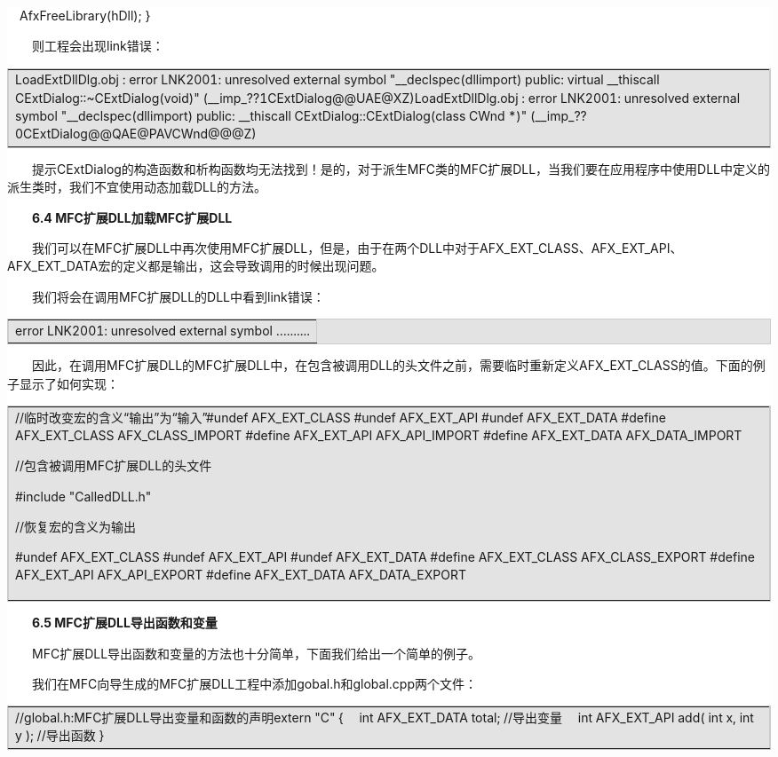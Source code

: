 　AfxFreeLibrary(hDll);
}</td>
</tr>
</table>
　　则工程会出现link错误：
<table border="1" bgColor="#e3e3e3" align="center" width="90%" borderColor="#cccccc">
<tr>
<td>LoadExtDllDlg.obj : error LNK2001: unresolved external symbol "__declspec(dllimport) public: virtual __thiscall CExtDialog::~CExtDialog(void)" (__imp_??1CExtDialog@@UAE@XZ)LoadExtDllDlg.obj : error LNK2001: unresolved external symbol "__declspec(dllimport) public: __thiscall CExtDialog::CExtDialog(class CWnd *)" (__imp_??0CExtDialog@@QAE@PAVCWnd@@@Z)</td>
</tr>
</table>
　　提示CExtDialog的构造函数和析构函数均无法找到！是的，对于派生MFC类的MFC扩展DLL，当我们要在应用程序中使用DLL中定义的派生类时，我们不宜使用动态加载DLL的方法。

　　<strong>6.4 MFC扩展DLL加载MFC扩展DLL</strong>

　　我们可以在MFC扩展DLL中再次使用MFC扩展DLL，但是，由于在两个DLL中对于AFX_EXT_CLASS、AFX_EXT_API、AFX_EXT_DATA宏的定义都是输出，这会导致调用的时候出现问题。

　　我们将会在调用MFC扩展DLL的DLL中看到link错误：
<table border="1" bgColor="#e3e3e3" align="center" width="90%" borderColor="#cccccc">
<tr>
<td>error LNK2001: unresolved external symbol ….......</td>
</tr>
</table>
　　因此，在调用MFC扩展DLL的MFC扩展DLL中，在包含被调用DLL的头文件之前，需要临时重新定义AFX_EXT_CLASS的值。下面的例子显示了如何实现：
<table border="1" bgColor="#e3e3e3" align="center" width="90%" borderColor="#cccccc">
<tr>
<td>//临时改变宏的含义“输出”为“输入”#undef AFX_EXT_CLASS
#undef AFX_EXT_API
#undef AFX_EXT_DATA
#define AFX_EXT_CLASS AFX_CLASS_IMPORT
#define AFX_EXT_API AFX_API_IMPORT
#define AFX_EXT_DATA AFX_DATA_IMPORT

//包含被调用MFC扩展DLL的头文件

#include "CalledDLL.h"

//恢复宏的含义为输出

#undef AFX_EXT_CLASS
#undef AFX_EXT_API
#undef AFX_EXT_DATA
#define AFX_EXT_CLASS AFX_CLASS_EXPORT
#define AFX_EXT_API AFX_API_EXPORT
#define AFX_EXT_DATA AFX_DATA_EXPORT</td>
</tr>
</table>
　　<strong>6.5 MFC扩展DLL导出函数和变量</strong>

　　MFC扩展DLL导出函数和变量的方法也十分简单，下面我们给出一个简单的例子。

　　我们在MFC向导生成的MFC扩展DLL工程中添加gobal.h和global.cpp两个文件：
<table border="1" bgColor="#e3e3e3" align="center" width="90%" borderColor="#cccccc">
<tr>
<td>//global.h:MFC扩展DLL导出变量和函数的声明extern "C"
{
　int AFX_EXT_DATA total; //导出变量
　int AFX_EXT_API add( int x, int y ); //导出函数
}
